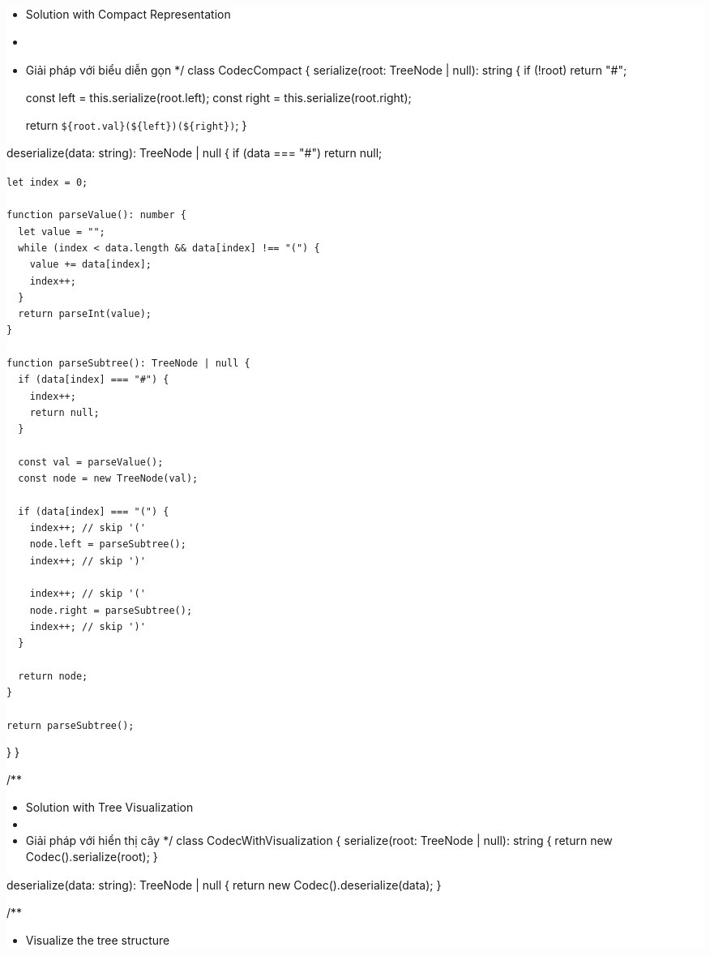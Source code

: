  * Solution with Compact Representation
 *
 * Giải pháp với biểu diễn gọn
 */
class CodecCompact {
  serialize(root: TreeNode | null): string {
    if (!root) return "#";

    const left = this.serialize(root.left);
    const right = this.serialize(root.right);

    return `${root.val}(${left})(${right})`;
  }

  deserialize(data: string): TreeNode | null {
    if (data === "#") return null;

    let index = 0;

    function parseValue(): number {
      let value = "";
      while (index < data.length && data[index] !== "(") {
        value += data[index];
        index++;
      }
      return parseInt(value);
    }

    function parseSubtree(): TreeNode | null {
      if (data[index] === "#") {
        index++;
        return null;
      }

      const val = parseValue();
      const node = new TreeNode(val);

      if (data[index] === "(") {
        index++; // skip '('
        node.left = parseSubtree();
        index++; // skip ')'

        index++; // skip '('
        node.right = parseSubtree();
        index++; // skip ')'
      }

      return node;
    }

    return parseSubtree();
  }
}

/**
 * Solution with Tree Visualization
 *
 * Giải pháp với hiển thị cây
 */
class CodecWithVisualization {
  serialize(root: TreeNode | null): string {
    return new Codec().serialize(root);
  }

  deserialize(data: string): TreeNode | null {
    return new Codec().deserialize(data);
  }

  /**
   * Visualize the tree structure